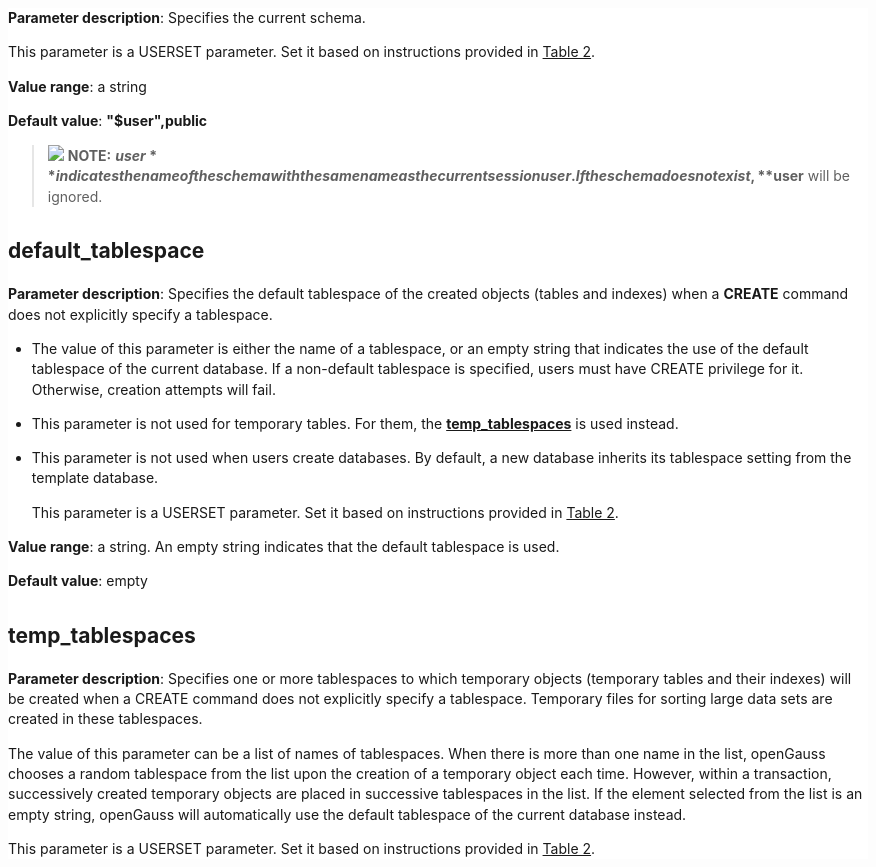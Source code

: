 **Parameter description**: Specifies the current schema.

This parameter is a USERSET parameter. Set it based on instructions provided in  [Table 2](../DatabaseAdministrationGuide/resetting-parameters.md#en-us_topic_0283137176_en-us_topic_0237121562_en-us_topic_0059777490_t290c8f15953843db8d8e53d867cd893d).

**Value range**: a string

**Default value**:  **"$user",public**

>![](public_sys-resources/icon-note.gif) **NOTE:** 
>**$user**  indicates the name of the schema with the same name as the current session user. If the schema does not exist,  **$user**  will be ignored.

## default\_tablespace<a name="en-us_topic_0283136752_en-us_topic_0237124732_en-us_topic_0059779117_sa058ceea3c3142f0a8a40b5799a682d3"></a>

**Parameter description**: Specifies the default tablespace of the created objects \(tables and indexes\) when a  **CREATE**  command does not explicitly specify a tablespace.

-   The value of this parameter is either the name of a tablespace, or an empty string that indicates the use of the default tablespace of the current database. If a non-default tablespace is specified, users must have CREATE privilege for it. Otherwise, creation attempts will fail.
-   This parameter is not used for temporary tables. For them, the  **[temp\_tablespaces](#en-us_topic_0283136752_en-us_topic_0237124732_en-us_topic_0059779117_sd5bfdc9f2696411894b2912cf3f23fcc)**  is used instead.
-   This parameter is not used when users create databases. By default, a new database inherits its tablespace setting from the template database.

    This parameter is a USERSET parameter. Set it based on instructions provided in  [Table 2](../DatabaseAdministrationGuide/resetting-parameters.md#en-us_topic_0283137176_en-us_topic_0237121562_en-us_topic_0059777490_t290c8f15953843db8d8e53d867cd893d).


**Value range**: a string. An empty string indicates that the default tablespace is used.

**Default value**: empty

## temp\_tablespaces<a name="en-us_topic_0283136752_en-us_topic_0237124732_en-us_topic_0059779117_sd5bfdc9f2696411894b2912cf3f23fcc"></a>

**Parameter description**: Specifies one or more tablespaces to which temporary objects \(temporary tables and their indexes\) will be created when a CREATE command does not explicitly specify a tablespace. Temporary files for sorting large data sets are created in these tablespaces.

The value of this parameter can be a list of names of tablespaces. When there is more than one name in the list, openGauss chooses a random tablespace from the list upon the creation of a temporary object each time. However, within a transaction, successively created temporary objects are placed in successive tablespaces in the list. If the element selected from the list is an empty string, openGauss will automatically use the default tablespace of the current database instead.

This parameter is a USERSET parameter. Set it based on instructions provided in  [Table 2](../DatabaseAdministrationGuide/resetting-parameters.md#en-us_topic_0283137176_en-us_topic_0237121562_en-us_topic_0059777490_t290c8f15953843db8d8e53d867cd893d).
